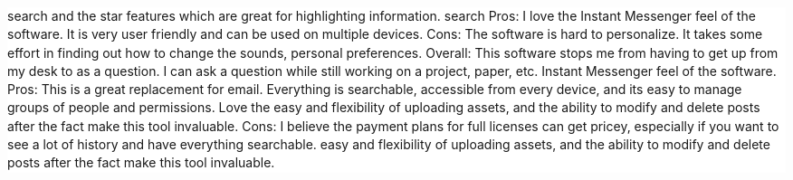    <td style="text-align:left;"> search and the star features which are great for highlighting information. </td>
   <td style="text-align:left;"> search </td>
  </tr>
  <tr>
   <td style="text-align:left;"> Pros:  I love the Instant Messenger feel of the software. It is very user friendly and can be used on multiple devices.   Cons:  The software is hard to personalize. It takes some effort in finding out how to change the sounds, personal preferences.   Overall:  This software stops me from having to get up from my desk to as a question. I can ask a question while still working on a project, paper, etc. </td>
   <td style="text-align:left;"> Instant Messenger feel of the software. </td>
   <td style="text-align:left;">  </td>
  </tr>
  <tr>
   <td style="text-align:left;"> Pros:  This is a great replacement for email. Everything is searchable, accessible from every device, and its easy to manage groups of people and permissions. Love the easy and flexibility of uploading assets, and the ability to modify and delete posts after the fact make this tool invaluable.  Cons:  I believe the payment plans for full licenses can get pricey, especially if you want to see a lot of history and have everything searchable. </td>
   <td style="text-align:left;"> easy and flexibility of uploading assets, and the ability to modify and delete posts after the fact make this tool invaluable. </td>
   <td style="text-align:left;">  </td>
  </tr>
  <tr>
